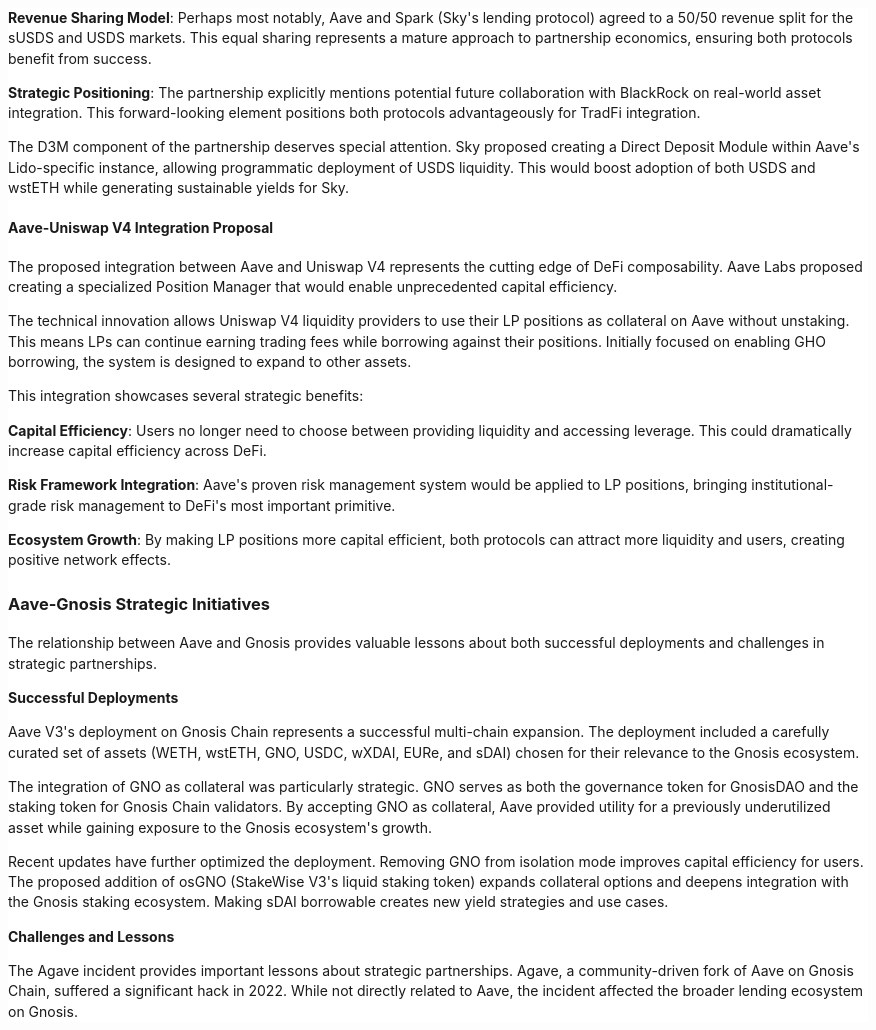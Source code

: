 **Revenue Sharing Model**: Perhaps most notably, Aave and Spark (Sky's lending protocol) agreed to a 50/50 revenue split for the sUSDS and USDS markets. This equal sharing represents a mature approach to partnership economics, ensuring both protocols benefit from success.

**Strategic Positioning**: The partnership explicitly mentions potential future collaboration with BlackRock on real-world asset integration. This forward-looking element positions both protocols advantageously for TradFi integration.

The D3M component of the partnership deserves special attention. Sky proposed creating a Direct Deposit Module within Aave's Lido-specific instance, allowing programmatic deployment of USDS liquidity. This would boost adoption of both USDS and wstETH while generating sustainable yields for Sky.

#### Aave-Uniswap V4 Integration Proposal

The proposed integration between Aave and Uniswap V4 represents the cutting edge of DeFi composability. Aave Labs proposed creating a specialized Position Manager that would enable unprecedented capital efficiency.

The technical innovation allows Uniswap V4 liquidity providers to use their LP positions as collateral on Aave without unstaking. This means LPs can continue earning trading fees while borrowing against their positions. Initially focused on enabling GHO borrowing, the system is designed to expand to other assets.

This integration showcases several strategic benefits:

**Capital Efficiency**: Users no longer need to choose between providing liquidity and accessing leverage. This could dramatically increase capital efficiency across DeFi.

**Risk Framework Integration**: Aave's proven risk management system would be applied to LP positions, bringing institutional-grade risk management to DeFi's most important primitive.

**Ecosystem Growth**: By making LP positions more capital efficient, both protocols can attract more liquidity and users, creating positive network effects.

### Aave-Gnosis Strategic Initiatives

The relationship between Aave and Gnosis provides valuable lessons about both successful deployments and challenges in strategic partnerships.

**Successful Deployments**

Aave V3's deployment on Gnosis Chain represents a successful multi-chain expansion. The deployment included a carefully curated set of assets (WETH, wstETH, GNO, USDC, wXDAI, EURe, and sDAI) chosen for their relevance to the Gnosis ecosystem.

The integration of GNO as collateral was particularly strategic. GNO serves as both the governance token for GnosisDAO and the staking token for Gnosis Chain validators. By accepting GNO as collateral, Aave provided utility for a previously underutilized asset while gaining exposure to the Gnosis ecosystem's growth.

Recent updates have further optimized the deployment. Removing GNO from isolation mode improves capital efficiency for users. The proposed addition of osGNO (StakeWise V3's liquid staking token) expands collateral options and deepens integration with the Gnosis staking ecosystem. Making sDAI borrowable creates new yield strategies and use cases.

**Challenges and Lessons**

The Agave incident provides important lessons about strategic partnerships. Agave, a community-driven fork of Aave on Gnosis Chain, suffered a significant hack in 2022. While not directly related to Aave, the incident affected the broader lending ecosystem on Gnosis.
